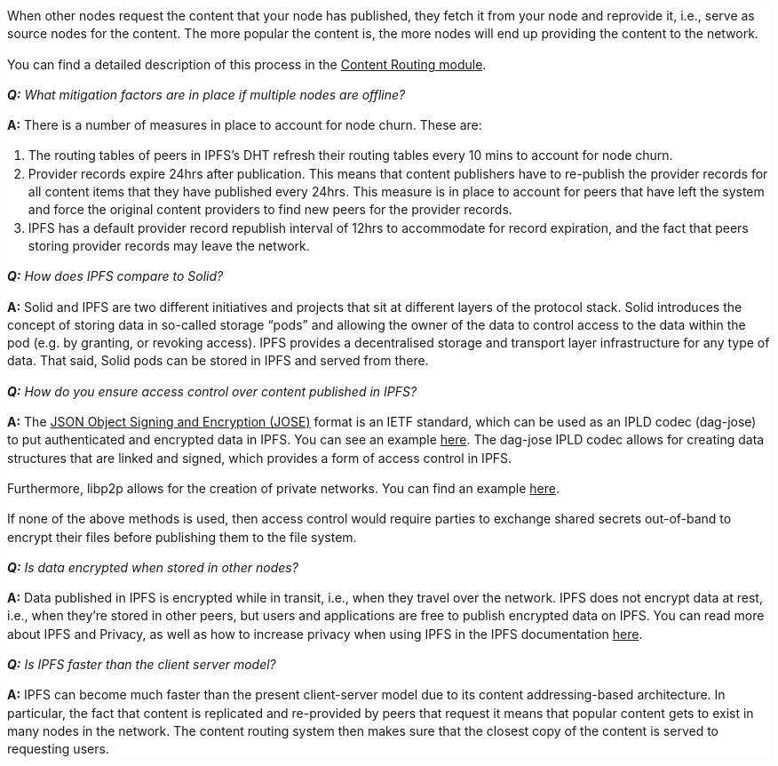 When other nodes request the content that your node has published, they fetch it from your node and reprovide it, i.e., serve as source nodes for the content. The more popular the content is, the more nodes will end up providing the content to the network.

You can find a detailed description of this process in the [Content Routing module](https://research.protocol.ai/tutorials/resnetlab-on-tour/content-routing/). 

***Q:** What mitigation factors are in place if multiple nodes are offline?*

**A:** There is a number of measures in place to account for node churn. These are:
1. The routing tables of peers in IPFS’s DHT refresh their routing tables every 10 mins to account for node churn.
2. Provider records expire 24hrs after publication. This means that content publishers have to re-publish the provider records for all content items that they have published every 24hrs. This measure is in place to account for peers that have left the system and force the original content providers to find new peers for the provider records.
3. IPFS has a default provider record republish interval of 12hrs to accommodate for record expiration, and the fact that peers storing provider records may leave the network.

***Q:** How does IPFS compare to Solid?*

**A:** Solid and IPFS are two different initiatives and projects that sit at different layers of the protocol stack. Solid introduces the concept of storing data in so-called storage “pods” and allowing the owner of the data to control access to the data within the pod (e.g. by granting, or revoking access). IPFS provides a decentralised storage and transport layer infrastructure for any type of data. That said, Solid pods can be stored in IPFS and served from there.

***Q:** How do you ensure access control over content published in IPFS?*

**A:** The [JSON Object Signing and Encryption (JOSE)](https://tools.ietf.org/html/rfc7520/) format is an IETF standard, which can be used as an IPLD codec (dag-jose) to put authenticated and encrypted data in IPFS. You can see an example [here](https://blog.ceramic.network/how-to-store-signed-and-encrypted-data-on-ipfs/). The dag-jose IPLD codec allows for creating data structures that are linked and
signed, which provides a form of access control in IPFS.

Furthermore, libp2p allows for the creation of private networks. You can find an example [here](https://github.com/libp2p/specs/blob/master/pnet/Private-Networks-PSK-V1.md).
 
If none of the above methods is used, then access control would require parties to exchange shared secrets out-of-band to encrypt their files before publishing them to the file system.

***Q:** Is data encrypted when stored in other nodes?*

**A:** Data published in IPFS is encrypted while in transit, i.e., when they travel over the network. IPFS does not encrypt data at rest, i.e., when they’re stored in other peers, but users and applications are free to publish encrypted data on IPFS. You can read more about IPFS and Privacy, as well as how to increase privacy when using IPFS in the IPFS documentation [here](https://docs.ipfs.io/concepts/privacy/#ipfs-and-privacy). 

***Q:** Is IPFS faster than the  client server model?*

**A:** IPFS can become much faster than the present client-server model due to its content addressing-based architecture. In particular, the fact that content is replicated and re-provided by peers that request it means that popular content gets to exist in many nodes in the network. The content routing system then makes sure that the closest copy of the content is served to requesting users.
